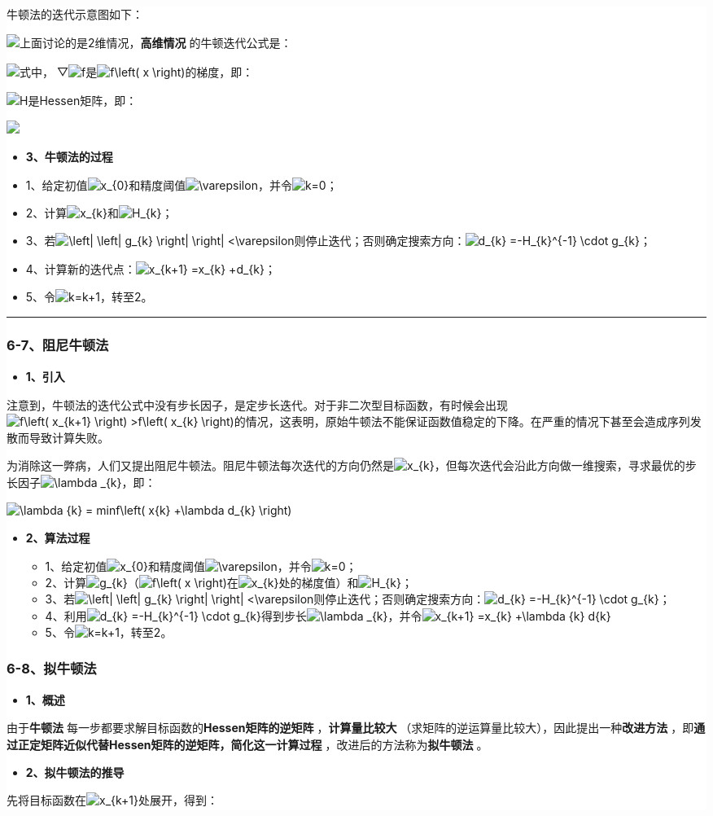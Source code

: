 牛顿法的迭代示意图如下：

![](https://pic3.zhimg.com/v2-e908f9721cc82415fa7e70c763351f3a_b.jpg)上面讨论的是2维情况，**高维情况** 的牛顿迭代公式是：

![](https://pic1.zhimg.com/v2-a6964736afb3dd077c029c36dbbc41e4_b.jpg)式中， ▽![f](https://www.zhihu.com/equation?tex=f)是![f\left( x \right) ](https://www.zhihu.com/equation?tex=f%5Cleft%28+x+%5Cright%29+)的梯度，即：

![](https://pic2.zhimg.com/v2-71df54a8e32e172596dcaa07e6b31899_b.jpg)H是Hessen矩阵，即：

![](https://pic2.zhimg.com/v2-2891044fd02769c3148649e2a1a01fd5_b.jpg)

- **3、牛顿法的过程**

- 1、给定初值![x_{0} ](https://www.zhihu.com/equation?tex=x_%7B0%7D+)和精度阈值![\varepsilon ](https://www.zhihu.com/equation?tex=%5Cvarepsilon+)，并令![k=0](https://www.zhihu.com/equation?tex=k%3D0)；
- 2、计算![x_{k} ](https://www.zhihu.com/equation?tex=x_%7Bk%7D+)和![H_{k} ](https://www.zhihu.com/equation?tex=H_%7Bk%7D+)；
- 3、若![\left| \left| g_{k} \right| \right| <\varepsilon ](https://www.zhihu.com/equation?tex=%5Cleft%7C+%5Cleft%7C+g_%7Bk%7D+%5Cright%7C+%5Cright%7C+%3C%5Cvarepsilon+)则停止迭代；否则确定搜索方向：![d_{k} =-H_{k}^{-1} \cdot g_{k} ](https://www.zhihu.com/equation?tex=d_%7Bk%7D+%3D-H_%7Bk%7D%5E%7B-1%7D+%5Ccdot+g_%7Bk%7D+)；
- 4、计算新的迭代点：![x_{k+1} =x_{k} +d_{k} ](https://www.zhihu.com/equation?tex=x_%7Bk%2B1%7D+%3Dx_%7Bk%7D+%2Bd_%7Bk%7D+)；
- 5、令![k=k+1](https://www.zhihu.com/equation?tex=k%3Dk%2B1)，转至2。

**** 
### 6-7、阻尼牛顿法

- **1、引入**

注意到，牛顿法的迭代公式中没有步长因子，是定步长迭代。对于非二次型目标函数，有时候会出现![f\left( x_{k+1} \right) >f\left( x_{k} \right) ](https://www.zhihu.com/equation?tex=f%5Cleft%28+x_%7Bk%2B1%7D+%5Cright%29+%3Ef%5Cleft%28+x_%7Bk%7D+%5Cright%29+)的情况，这表明，原始牛顿法不能保证函数值稳定的下降。在严重的情况下甚至会造成序列发散而导致计算失败。

为消除这一弊病，人们又提出阻尼牛顿法。阻尼牛顿法每次迭代的方向仍然是![x_{k} ](https://www.zhihu.com/equation?tex=x_%7Bk%7D+)，但每次迭代会沿此方向做一维搜索，寻求最优的步长因子![\lambda _{k} ](https://www.zhihu.com/equation?tex=%5Clambda+_%7Bk%7D+)，即：

![\lambda _{k} = minf\left( x_{k} +\lambda d_{k} \right) ](https://www.zhihu.com/equation?tex=%5Clambda+_%7Bk%7D+%3D+minf%5Cleft%28+x_%7Bk%7D+%2B%5Clambda+d_%7Bk%7D+%5Cright%29+)

- **2、算法过程**

    - 1、给定初值![x_{0} ](https://www.zhihu.com/equation?tex=x_%7B0%7D+)和精度阈值![\varepsilon ](https://www.zhihu.com/equation?tex=%5Cvarepsilon+)，并令![k=0](https://www.zhihu.com/equation?tex=k%3D0)；
    - 2、计算![g_{k} ](https://www.zhihu.com/equation?tex=g_%7Bk%7D+)（![f\left( x \right) ](https://www.zhihu.com/equation?tex=f%5Cleft%28+x+%5Cright%29+)在![x_{k} ](https://www.zhihu.com/equation?tex=x_%7Bk%7D+)处的梯度值）和![H_{k} ](https://www.zhihu.com/equation?tex=H_%7Bk%7D+)；
    - 3、若![\left| \left| g_{k} \right| \right| <\varepsilon ](https://www.zhihu.com/equation?tex=%5Cleft%7C+%5Cleft%7C+g_%7Bk%7D+%5Cright%7C+%5Cright%7C+%3C%5Cvarepsilon+)则停止迭代；否则确定搜索方向：![d_{k} =-H_{k}^{-1} \cdot g_{k} ](https://www.zhihu.com/equation?tex=d_%7Bk%7D+%3D-H_%7Bk%7D%5E%7B-1%7D+%5Ccdot+g_%7Bk%7D+)；
    - 4、利用![d_{k} =-H_{k}^{-1} \cdot g_{k} ](https://www.zhihu.com/equation?tex=d_%7Bk%7D+%3D-H_%7Bk%7D%5E%7B-1%7D+%5Ccdot+g_%7Bk%7D+)得到步长![\lambda _{k} ](https://www.zhihu.com/equation?tex=%5Clambda+_%7Bk%7D+)，并令![x_{k+1} =x_{k} +\lambda _{k} d_{k} ](https://www.zhihu.com/equation?tex=x_%7Bk%2B1%7D+%3Dx_%7Bk%7D+%2B%5Clambda+_%7Bk%7D+d_%7Bk%7D+)
    - 5、令![k=k+1](https://www.zhihu.com/equation?tex=k%3Dk%2B1)，转至2。


### 6-8、拟牛顿法

- **1、概述**

由于**牛顿法** 每一步都要求解目标函数的**Hessen矩阵的逆矩阵** ，**计算量比较大** （求矩阵的逆运算量比较大），因此提出一种**改进方法** ，即**通过正定矩阵近似代替Hessen矩阵的逆矩阵，简化这一计算过程** ，改进后的方法称为**拟牛顿法** 。



- **2、拟牛顿法的推导**

先将目标函数在![x_{k+1} ](https://www.zhihu.com/equation?tex=x_%7Bk%2B1%7D+)处展开，得到：

